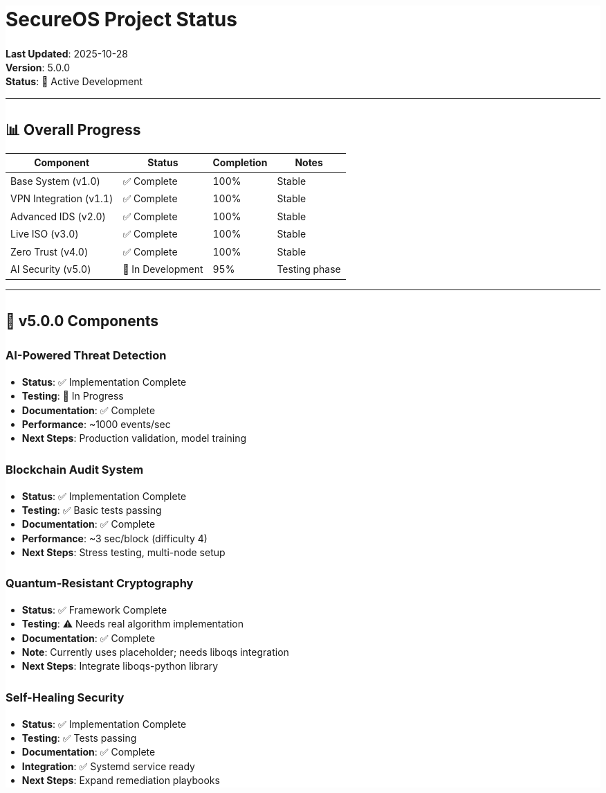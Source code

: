 # SecureOS Project Status

**Last Updated**: 2025-10-28  
**Version**: 5.0.0  
**Status**: 🚧 Active Development  

---

## 📊 Overall Progress

| Component | Status | Completion | Notes |
|-----------|--------|------------|-------|
| Base System (v1.0) | ✅ Complete | 100% | Stable |
| VPN Integration (v1.1) | ✅ Complete | 100% | Stable |
| Advanced IDS (v2.0) | ✅ Complete | 100% | Stable |
| Live ISO (v3.0) | ✅ Complete | 100% | Stable |
| Zero Trust (v4.0) | ✅ Complete | 100% | Stable |
| AI Security (v5.0) | 🚧 In Development | 95% | Testing phase |

---

## 🎯 v5.0.0 Components

### AI-Powered Threat Detection
- **Status**: ✅ Implementation Complete
- **Testing**: 🧪 In Progress
- **Documentation**: ✅ Complete
- **Performance**: ~1000 events/sec
- **Next Steps**: Production validation, model training

### Blockchain Audit System
- **Status**: ✅ Implementation Complete  
- **Testing**: ✅ Basic tests passing
- **Documentation**: ✅ Complete
- **Performance**: ~3 sec/block (difficulty 4)
- **Next Steps**: Stress testing, multi-node setup

### Quantum-Resistant Cryptography
- **Status**: ✅ Framework Complete
- **Testing**: ⚠️ Needs real algorithm implementation
- **Documentation**: ✅ Complete
- **Note**: Currently uses placeholder; needs liboqs integration
- **Next Steps**: Integrate liboqs-python library

### Self-Healing Security
- **Status**: ✅ Implementation Complete
- **Testing**: ✅ Tests passing
- **Documentation**: ✅ Complete
- **Integration**: ✅ Systemd service ready
- **Next Steps**: Expand remediation playbooks
